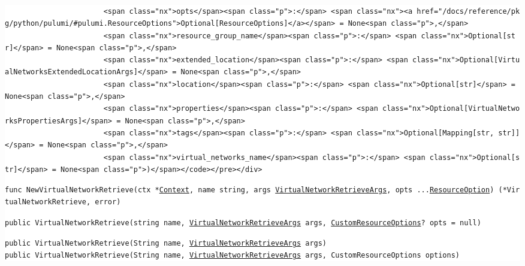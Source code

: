                            <span class="nx">opts</span><span class="p">:</span> <span class="nx"><a href="/docs/reference/pkg/python/pulumi/#pulumi.ResourceOptions">Optional[ResourceOptions]</a></span> = None<span class="p">,</span>
                           <span class="nx">resource_group_name</span><span class="p">:</span> <span class="nx">Optional[str]</span> = None<span class="p">,</span>
                           <span class="nx">extended_location</span><span class="p">:</span> <span class="nx">Optional[VirtualNetworksExtendedLocationArgs]</span> = None<span class="p">,</span>
                           <span class="nx">location</span><span class="p">:</span> <span class="nx">Optional[str]</span> = None<span class="p">,</span>
                           <span class="nx">properties</span><span class="p">:</span> <span class="nx">Optional[VirtualNetworksPropertiesArgs]</span> = None<span class="p">,</span>
                           <span class="nx">tags</span><span class="p">:</span> <span class="nx">Optional[Mapping[str, str]]</span> = None<span class="p">,</span>
                           <span class="nx">virtual_networks_name</span><span class="p">:</span> <span class="nx">Optional[str]</span> = None<span class="p">)</span></code></pre></div>
</div></pulumi-choosable>
</div>

<div>
<pulumi-choosable type="language" values="go">
<div class="no-copy"><div class="highlight"><pre class="chroma"><code class="language-go" data-lang="go"><span class="k">func </span><span class="nx">NewVirtualNetworkRetrieve</span><span class="p">(</span><span class="nx">ctx</span><span class="p"> *</span><span class="nx"><a href="https://pkg.go.dev/github.com/pulumi/pulumi/sdk/v3/go/pulumi?tab=doc#Context">Context</a></span><span class="p">,</span> <span class="nx">name</span><span class="p"> </span><span class="nx">string</span><span class="p">,</span> <span class="nx">args</span><span class="p"> </span><span class="nx"><a href="#inputs">VirtualNetworkRetrieveArgs</a></span><span class="p">,</span> <span class="nx">opts</span><span class="p"> ...</span><span class="nx"><a href="https://pkg.go.dev/github.com/pulumi/pulumi/sdk/v3/go/pulumi?tab=doc#ResourceOption">ResourceOption</a></span><span class="p">) (*<span class="nx">VirtualNetworkRetrieve</span>, error)</span></code></pre></div>
</div></pulumi-choosable>
</div>

<div>
<pulumi-choosable type="language" values="csharp">
<div class="no-copy"><div class="highlight"><pre class="chroma"><code class="language-csharp" data-lang="csharp"><span class="k">public </span><span class="nx">VirtualNetworkRetrieve</span><span class="p">(</span><span class="nx">string</span><span class="p"> </span><span class="nx">name<span class="p">,</span> <span class="nx"><a href="#inputs">VirtualNetworkRetrieveArgs</a></span><span class="p"> </span><span class="nx">args<span class="p">,</span> <span class="nx"><a href="/docs/reference/pkg/dotnet/Pulumi/Pulumi.CustomResourceOptions.html">CustomResourceOptions</a></span><span class="p">? </span><span class="nx">opts = null<span class="p">)</span></code></pre></div>
</div></pulumi-choosable>
</div>

<div>
<pulumi-choosable type="language" values="java">
<div class="no-copy"><div class="highlight"><pre class="chroma">
<code class="language-java" data-lang="java"><span class="k">public </span><span class="nx">VirtualNetworkRetrieve</span><span class="p">(</span><span class="nx">String</span><span class="p"> </span><span class="nx">name<span class="p">,</span> <span class="nx"><a href="#inputs">VirtualNetworkRetrieveArgs</a></span><span class="p"> </span><span class="nx">args<span class="p">)</span>
<span class="k">public </span><span class="nx">VirtualNetworkRetrieve</span><span class="p">(</span><span class="nx">String</span><span class="p"> </span><span class="nx">name<span class="p">,</span> <span class="nx"><a href="#inputs">VirtualNetworkRetrieveArgs</a></span><span class="p"> </span><span class="nx">args<span class="p">,</span> <span class="nx">CustomResourceOptions</span><span class="p"> </span><span class="nx">options<span class="p">)</span>
</code></pre></div></div>
</pulumi-choosable>
</div>
